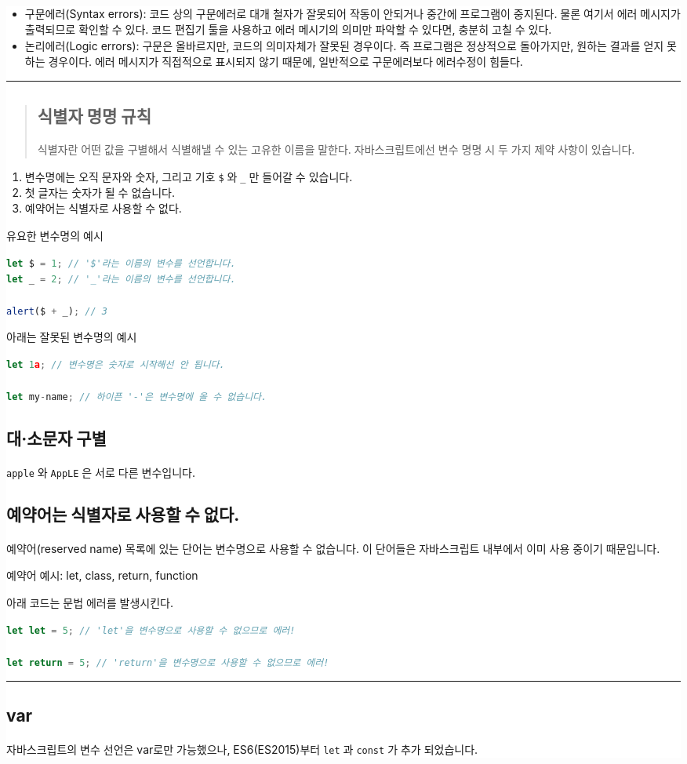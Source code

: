 - 구문에러(Syntax errors): 코드 상의 구문에러로 대개 철자가 잘못되어 작동이 안되거나 중간에 프로그램이 중지된다. 물론 여기서 에러 메시지가 출력되므로 확인할 수 있다. 코드 편집기 툴을 사용하고 에러 메시기의 의미만 파악할 수 있다면, 충분히 고칠 수 있다.
- 논리에러(Logic errors): 구문은 올바르지만, 코드의 의미자체가 잘못된 경우이다. 즉 프로그램은 정상적으로 돌아가지만, 원하는 결과를 얻지 못하는 경우이다. 에러 메시지가 직접적으로 표시되지 않기 때문에, 일반적으로 구문에러보다 에러수정이 힘들다.

---

> ## 식별자 명명 규칙
>
> 식별자란 어떤 값을 구별해서 식별해낼 수 있는 고유한 이름을 말한다.
> 자바스크립트에선 변수 명명 시 두 가지 제약 사항이 있습니다.

1. 변수명에는 오직 문자와 숫자, 그리고 기호 `$` 와 `_` 만 들어갈 수 있습니다.
2. 첫 글자는 숫자가 될 수 없습니다.
3. 예약어는 식별자로 사용할 수 없다.

유요한 변수명의 예시

```javascript
let $ = 1; // '$'라는 이름의 변수를 선언합니다.
let _ = 2; // '_'라는 이름의 변수를 선언합니다.

alert($ + _); // 3
```

아래는 잘못된 변수명의 예시

```javascript
let 1a; // 변수명은 숫자로 시작해선 안 됩니다.

let my-name; // 하이픈 '-'은 변수명에 올 수 없습니다.
```

## 대·소문자 구별

`apple` 와 `AppLE` 은 서로 다른 변수입니다.

## 예약어는 식별자로 사용할 수 없다.

예약어(reserved name) 목록에 있는 단어는 변수명으로 사용할 수 없습니다. 이 단어들은 자바스크립트 내부에서 이미 사용 중이기 때문입니다.

예약어 예시: let, class, return, function

아래 코드는 문법 에러를 발생시킨다.

```javascript
let let = 5; // 'let'을 변수명으로 사용할 수 없으므로 에러!

let return = 5; // 'return'을 변수명으로 사용할 수 없으므로 에러!
```

---

## var

자바스크립트의 변수 선언은 var로만 가능했으나, ES6(ES2015)부터 `let` 과 `const` 가 추가 되었습니다.
